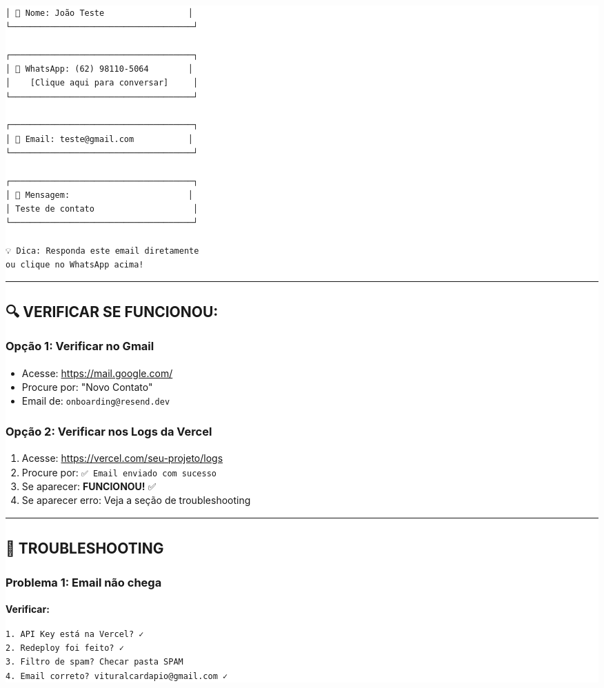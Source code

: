 ```
│ 👤 Nome: João Teste                 │
└─────────────────────────────────────┘

┌─────────────────────────────────────┐
│ 📱 WhatsApp: (62) 98110-5064        │
│    [Clique aqui para conversar]     │
└─────────────────────────────────────┘

┌─────────────────────────────────────┐
│ 📧 Email: teste@gmail.com           │
└─────────────────────────────────────┘

┌─────────────────────────────────────┐
│ 💬 Mensagem:                        │
│ Teste de contato                    │
└─────────────────────────────────────┘

💡 Dica: Responda este email diretamente 
ou clique no WhatsApp acima!
```

---

## 🔍 **VERIFICAR SE FUNCIONOU:**

### **Opção 1: Verificar no Gmail**
- Acesse: https://mail.google.com/
- Procure por: "Novo Contato"
- Email de: `onboarding@resend.dev`

### **Opção 2: Verificar nos Logs da Vercel**
1. Acesse: https://vercel.com/seu-projeto/logs
2. Procure por: `✅ Email enviado com sucesso`
3. Se aparecer: **FUNCIONOU!** ✅
4. Se aparecer erro: Veja a seção de troubleshooting

---

## 🚨 **TROUBLESHOOTING**

### **Problema 1: Email não chega**

**Verificar:**
```
1. API Key está na Vercel? ✓
2. Redeploy foi feito? ✓
3. Filtro de spam? Checar pasta SPAM
4. Email correto? vituralcardapio@gmail.com ✓
```
